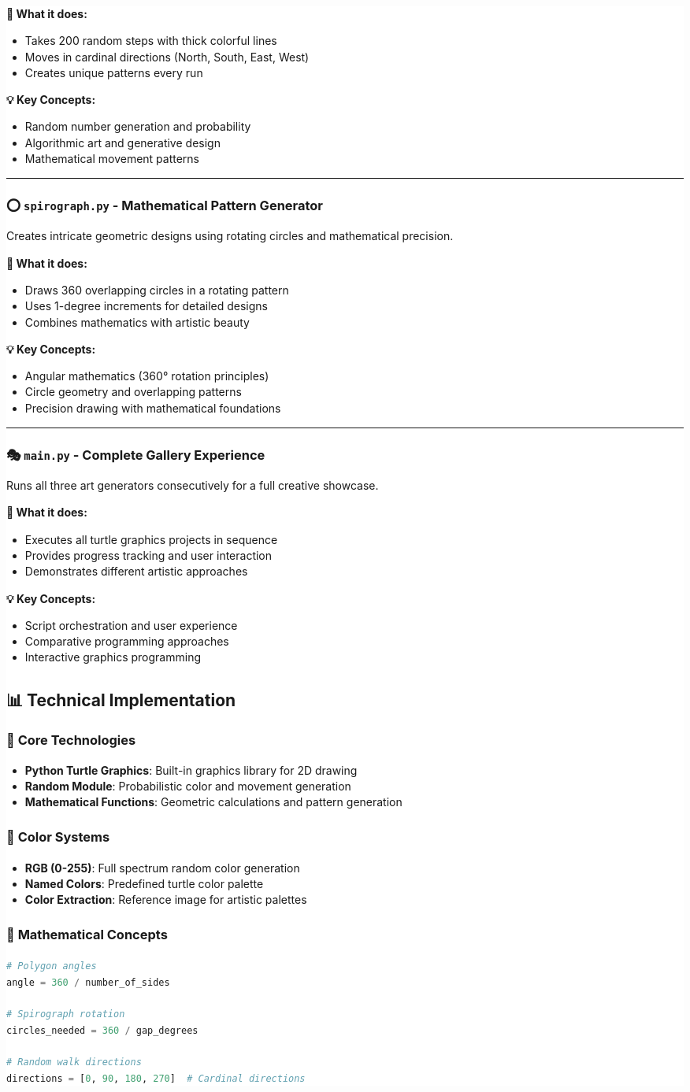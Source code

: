 **🔧 What it does:**
- Takes 200 random steps with thick colorful lines
- Moves in cardinal directions (North, South, East, West)
- Creates unique patterns every run

**💡 Key Concepts:**
- Random number generation and probability
- Algorithmic art and generative design
- Mathematical movement patterns

---

### ⭕ `spirograph.py` - Mathematical Pattern Generator
Creates intricate geometric designs using rotating circles and mathematical precision.

**🔧 What it does:**
- Draws 360 overlapping circles in a rotating pattern
- Uses 1-degree increments for detailed designs
- Combines mathematics with artistic beauty

**💡 Key Concepts:**
- Angular mathematics (360° rotation principles)
- Circle geometry and overlapping patterns
- Precision drawing with mathematical foundations

---

### 🎭 `main.py` - Complete Gallery Experience
Runs all three art generators consecutively for a full creative showcase.

**🔧 What it does:**
- Executes all turtle graphics projects in sequence
- Provides progress tracking and user interaction
- Demonstrates different artistic approaches

**💡 Key Concepts:**
- Script orchestration and user experience
- Comparative programming approaches
- Interactive graphics programming

## 📊 Technical Implementation

### 🔧 **Core Technologies**
- **Python Turtle Graphics**: Built-in graphics library for 2D drawing
- **Random Module**: Probabilistic color and movement generation
- **Mathematical Functions**: Geometric calculations and pattern generation

### 🎨 **Color Systems**
- **RGB (0-255)**: Full spectrum random color generation
- **Named Colors**: Predefined turtle color palette  
- **Color Extraction**: Reference image for artistic palettes

### 📐 **Mathematical Concepts**
```python
# Polygon angles
angle = 360 / number_of_sides

# Spirograph rotation
circles_needed = 360 / gap_degrees

# Random walk directions
directions = [0, 90, 180, 270]  # Cardinal directions
```
